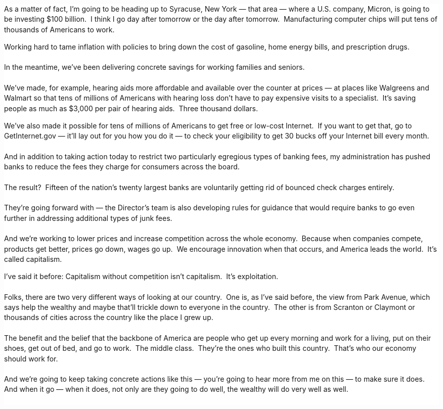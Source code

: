 As a matter of fact, I’m going to be heading up to Syracuse, New York —
that area — where a U.S. company, Micron, is going to be investing $100
billion.  I think I go day after tomorrow or the day after tomorrow. 
Manufacturing computer chips will put tens of thousands of Americans to
work.

Working hard to tame inflation with policies to bring down the cost of
gasoline, home energy bills, and prescription drugs.  
   
In the meantime, we’ve been delivering concrete savings for working
families and seniors.  
   
We’ve made, for example, hearing aids more affordable and available over
the counter at prices — at places like Walgreens and Walmart so that
tens of millions of Americans with hearing loss don’t have to pay
expensive visits to a specialist.  It’s saving people as much as $3,000
per pair of hearing aids.  Three thousand dollars.

We’ve also made it possible for tens of millions of Americans to get
free or low-cost Internet.  If you want to get that, go to
GetInternet.gov — it’ll lay out for you how you do it — to check your
eligibility to get 30 bucks off your Internet bill every month.  
   
And in addition to taking action today to restrict two particularly
egregious types of banking fees, my administration has pushed banks to
reduce the fees they charge for consumers across the board.  
   
The result?  Fifteen of the nation’s twenty largest banks are
voluntarily getting rid of bounced check charges entirely.   
   
They’re going forward with — the Director’s team is also developing
rules for guidance that would require banks to go even further in
addressing additional types of junk fees.  
   
And we’re working to lower prices and increase competition across the
whole economy.  Because when companies compete, products get better,
prices go down, wages go up.  We encourage innovation when that occurs,
and America leads the world.  It’s called capitalism.

I’ve said it before: Capitalism without competition isn’t capitalism. 
It’s exploitation.  
   
Folks, there are two very different ways of looking at our country.  One
is, as I’ve said before, the view from Park Avenue, which says help the
wealthy and maybe that’ll trickle down to everyone in the country.  The
other is from Scranton or Claymont or thousands of cities across the
country like the place I grew up.  
   
The benefit and the belief that the backbone of America are people who
get up every morning and work for a living, put on their shoes, get out
of bed, and go to work.  The middle class.  They’re the ones who built
this country.  That’s who our economy should work for.   
   
And we’re going to keep taking concrete actions like this — you’re going
to hear more from me on this — to make sure it does.  And when it go —
when it does, not only are they going to do well, the wealthy will do
very well as well.  
   